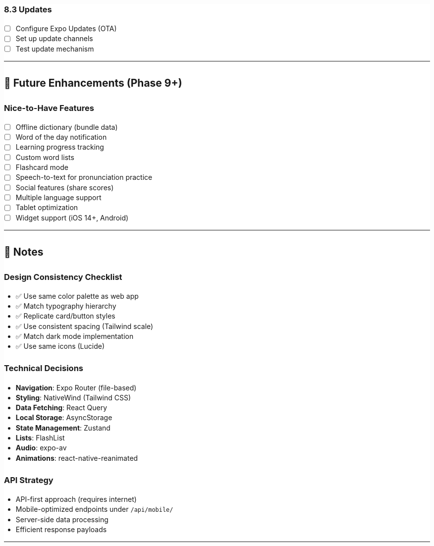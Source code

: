 ### 8.3 Updates
- [ ] Configure Expo Updates (OTA)
- [ ] Set up update channels
- [ ] Test update mechanism

---

## 🎯 Future Enhancements (Phase 9+)

### Nice-to-Have Features
- [ ] Offline dictionary (bundle data)
- [ ] Word of the day notification
- [ ] Learning progress tracking
- [ ] Custom word lists
- [ ] Flashcard mode
- [ ] Speech-to-text for pronunciation practice
- [ ] Social features (share scores)
- [ ] Multiple language support
- [ ] Tablet optimization
- [ ] Widget support (iOS 14+, Android)

---

## 📝 Notes

### Design Consistency Checklist
- ✅ Use same color palette as web app
- ✅ Match typography hierarchy
- ✅ Replicate card/button styles
- ✅ Use consistent spacing (Tailwind scale)
- ✅ Match dark mode implementation
- ✅ Use same icons (Lucide)

### Technical Decisions
- **Navigation**: Expo Router (file-based)
- **Styling**: NativeWind (Tailwind CSS)
- **Data Fetching**: React Query
- **Local Storage**: AsyncStorage
- **State Management**: Zustand
- **Lists**: FlashList
- **Audio**: expo-av
- **Animations**: react-native-reanimated

### API Strategy
- API-first approach (requires internet)
- Mobile-optimized endpoints under `/api/mobile/`
- Server-side data processing
- Efficient response payloads

---